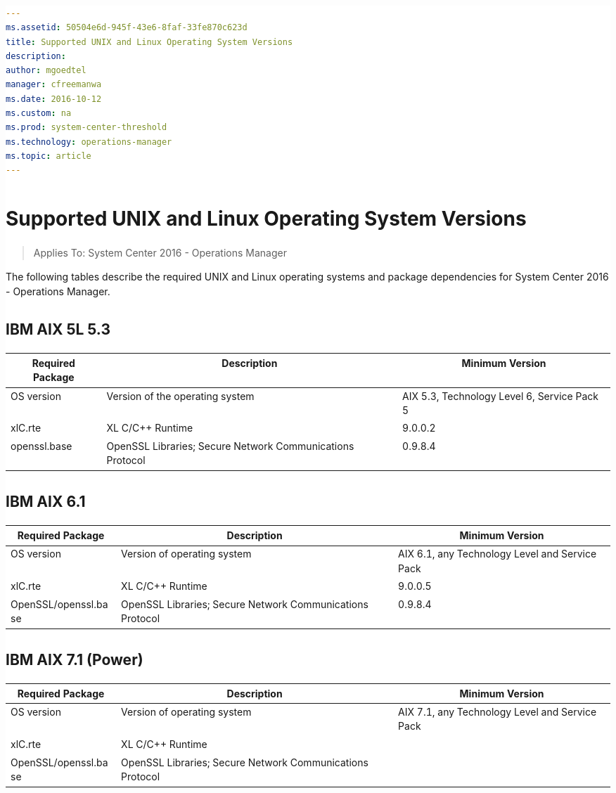 ```yaml
---
ms.assetid: 50504e6d-945f-43e6-8faf-33fe870c623d
title: Supported UNIX and Linux Operating System Versions
description:
author: mgoedtel
manager: cfreemanwa
ms.date: 2016-10-12
ms.custom: na
ms.prod: system-center-threshold
ms.technology: operations-manager
ms.topic: article
---
```


# Supported UNIX and Linux Operating System Versions

>Applies To: System Center 2016 - Operations Manager

The following tables describe the required UNIX and Linux operating systems and package dependencies for System Center 2016 - Operations Manager.  
  
## IBM AIX 5L 5.3 
  
|Required Package|Description|Minimum Version|  
|--------------------|---------------|-------------------|  
|OS version|Version of the operating system|AIX 5.3, Technology Level 6, Service Pack 5|  
|xlC.rte|XL C\/C\+\+ Runtime|9.0.0.2|  
|openssl.base|OpenSSL Libraries; Secure Network Communications Protocol|0.9.8.4|  
  
## IBM AIX 6.1  
  
|Required Package|Description|Minimum Version|  
|--------------------|---------------|-------------------|  
|OS version|Version of operating system|AIX 6.1, any Technology Level and Service Pack|  
|xlC.rte|XL C\/C\+\+ Runtime|9.0.0.5|  
|OpenSSL\/openssl.base|OpenSSL Libraries; Secure Network Communications Protocol|0.9.8.4|  
  
## IBM AIX 7.1 \(Power\)  
  
|Required Package|Description|Minimum Version|  
|--------------------|---------------|-------------------|  
|OS version|Version of operating system|AIX 7.1, any Technology Level and Service Pack|  
|xlC.rte|XL C\/C\+\+ Runtime||  
|OpenSSL\/openssl.base|OpenSSL Libraries; Secure Network Communications Protocol||  
  